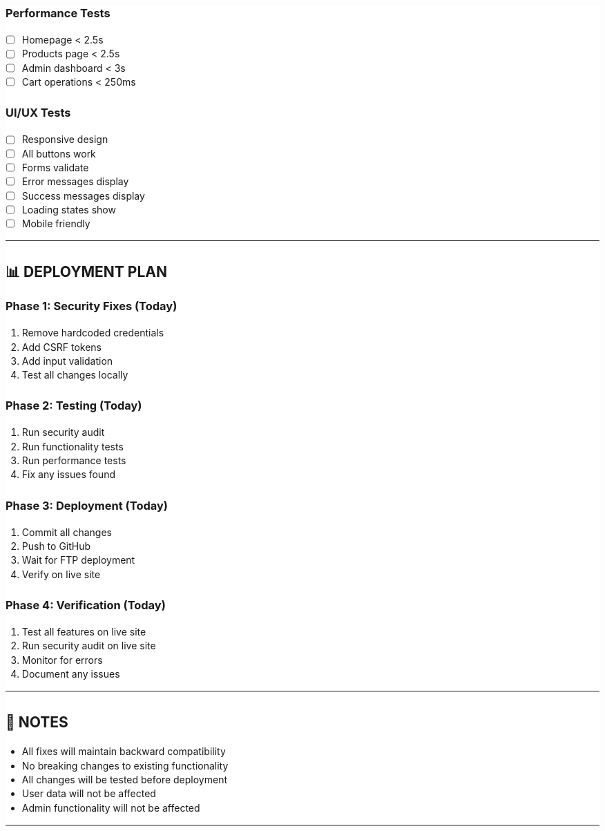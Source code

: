 ### Performance Tests
- [ ] Homepage < 2.5s
- [ ] Products page < 2.5s
- [ ] Admin dashboard < 3s
- [ ] Cart operations < 250ms

### UI/UX Tests
- [ ] Responsive design
- [ ] All buttons work
- [ ] Forms validate
- [ ] Error messages display
- [ ] Success messages display
- [ ] Loading states show
- [ ] Mobile friendly

---

## 📊 DEPLOYMENT PLAN

### Phase 1: Security Fixes (Today)
1. Remove hardcoded credentials
2. Add CSRF tokens
3. Add input validation
4. Test all changes locally

### Phase 2: Testing (Today)
1. Run security audit
2. Run functionality tests
3. Run performance tests
4. Fix any issues found

### Phase 3: Deployment (Today)
1. Commit all changes
2. Push to GitHub
3. Wait for FTP deployment
4. Verify on live site

### Phase 4: Verification (Today)
1. Test all features on live site
2. Run security audit on live site
3. Monitor for errors
4. Document any issues

---

## 📝 NOTES

- All fixes will maintain backward compatibility
- No breaking changes to existing functionality
- All changes will be tested before deployment
- User data will not be affected
- Admin functionality will not be affected

---